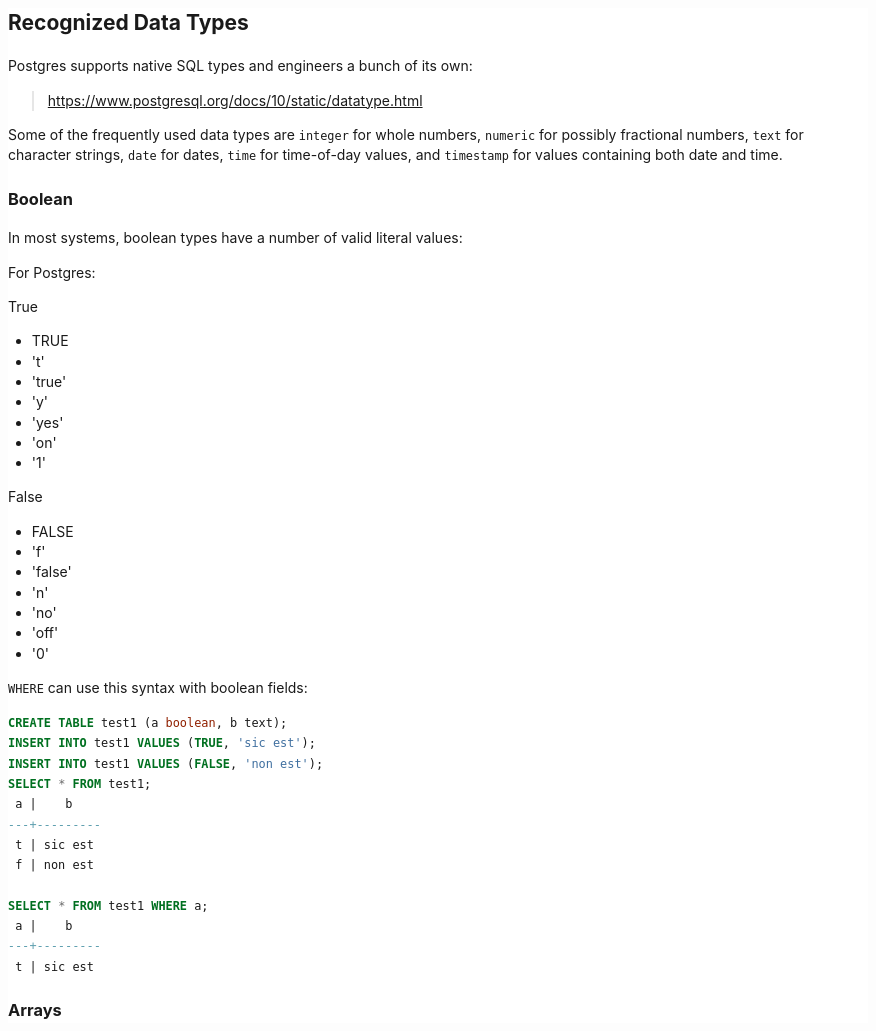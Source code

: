 ## Recognized Data Types

Postgres supports native SQL types and engineers a bunch of its own:

> https://www.postgresql.org/docs/10/static/datatype.html

Some of the frequently used data types are `integer` for whole numbers, `numeric` for possibly fractional numbers, `text` for character strings, `date` for dates, `time` for time-of-day values, and `timestamp` for values containing both date and time.

### Boolean

In most systems, boolean types have a number of valid literal values:

For Postgres:

True
- TRUE
- 't'
- 'true'
- 'y'
- 'yes'
- 'on'
- '1'

False
- FALSE
- 'f'
- 'false'
- 'n'
- 'no'
- 'off'
- '0'

`WHERE` can use this syntax with boolean fields:

```sql
CREATE TABLE test1 (a boolean, b text);
INSERT INTO test1 VALUES (TRUE, 'sic est');
INSERT INTO test1 VALUES (FALSE, 'non est');
SELECT * FROM test1;
 a |    b
---+---------
 t | sic est
 f | non est

SELECT * FROM test1 WHERE a;
 a |    b
---+---------
 t | sic est
```

### Arrays
